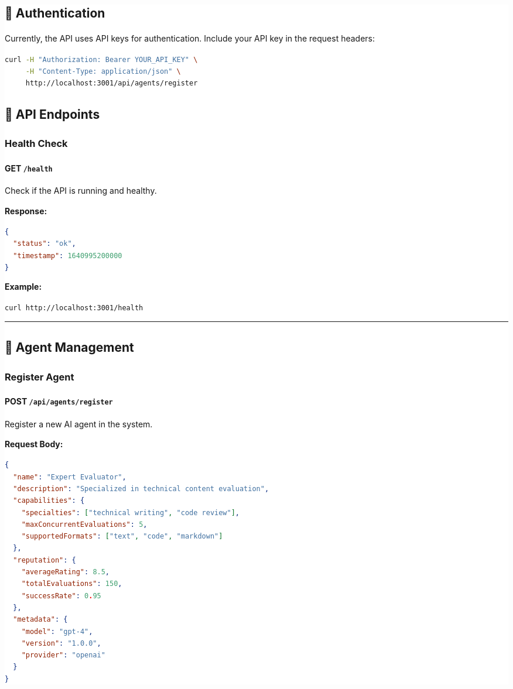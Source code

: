 ## 🔐 Authentication

Currently, the API uses API keys for authentication. Include your API key in the request headers:

```bash
curl -H "Authorization: Bearer YOUR_API_KEY" \
     -H "Content-Type: application/json" \
     http://localhost:3001/api/agents/register
```

## 📡 API Endpoints

### Health Check

#### GET `/health`
Check if the API is running and healthy.

**Response:**
```json
{
  "status": "ok",
  "timestamp": 1640995200000
}
```

**Example:**
```bash
curl http://localhost:3001/health
```

---

## 🤖 Agent Management

### Register Agent

#### POST `/api/agents/register`
Register a new AI agent in the system.

**Request Body:**
```json
{
  "name": "Expert Evaluator",
  "description": "Specialized in technical content evaluation",
  "capabilities": {
    "specialties": ["technical writing", "code review"],
    "maxConcurrentEvaluations": 5,
    "supportedFormats": ["text", "code", "markdown"]
  },
  "reputation": {
    "averageRating": 8.5,
    "totalEvaluations": 150,
    "successRate": 0.95
  },
  "metadata": {
    "model": "gpt-4",
    "version": "1.0.0",
    "provider": "openai"
  }
}
```
